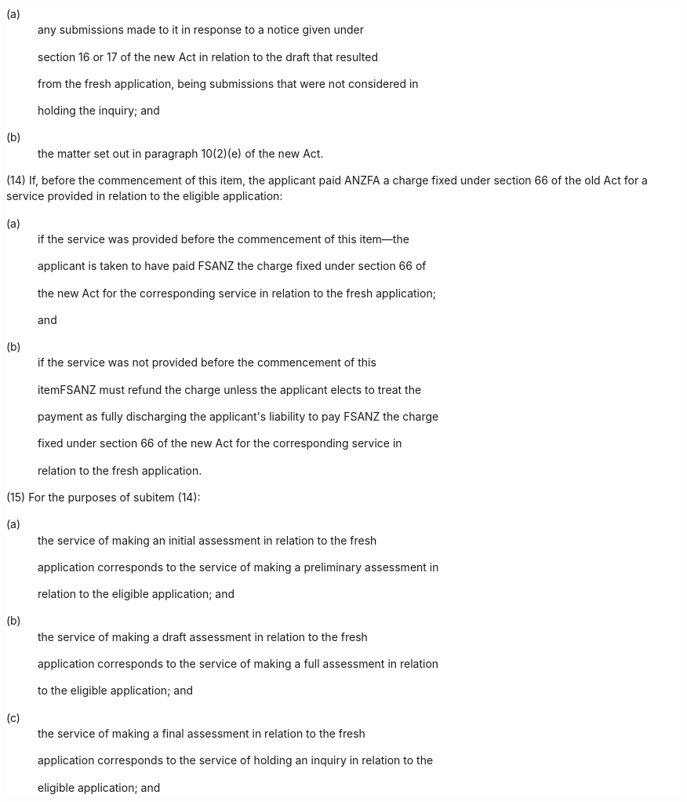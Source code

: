 <dl compact=""><dl compact=""><dl compact="">

<dt>(a)</dt><dd>any submissions made to it in response to a notice given under

section&#160;16 or 17 of the new Act in relation to the draft that resulted

from the fresh application, being submissions that were not considered in

holding the inquiry; and</dd>

<dt>(b)</dt><dd>the matter set out in paragraph 10(2)(e) of the new Act.

</dd>

</dl></dl></dl>

(14)	If, before the commencement of this item, the applicant paid ANZFA a charge fixed under section&#160;66 of the old Act for a service provided in relation to the eligible application:

<dl compact=""><dl compact=""><dl compact="">

<dt>(a)</dt><dd>if the service was provided before the commencement of this item&#151;the

applicant is taken to have paid FSANZ the charge fixed under section&#160;66 of

the new Act for the corresponding service in relation to the fresh application;

and</dd>

<dt>(b)</dt><dd>if the service was not provided before the commencement of this

item&#151;FSANZ must refund the charge unless the applicant elects to treat the

payment as fully discharging the applicant's liability to pay FSANZ the charge

fixed under section&#160;66 of the new Act for the corresponding service in

relation to the fresh application.

</dd>

</dl></dl></dl>

(15)	For the purposes of subitem&#160;(14):

<dl compact=""><dl compact=""><dl compact="">

<dt>(a)</dt><dd>the service of making an initial assessment in relation to the fresh

application corresponds to the service of making a preliminary assessment in

relation to the eligible application; and</dd>

<dt>(b)</dt><dd>the service of making a draft assessment in relation to the fresh

application corresponds to the service of making a full assessment in relation

to the eligible application; and</dd>

<dt>(c)</dt><dd>the service of making a final assessment in relation to the fresh

application corresponds to the service of holding an inquiry in relation to the

eligible application; and</dd>
